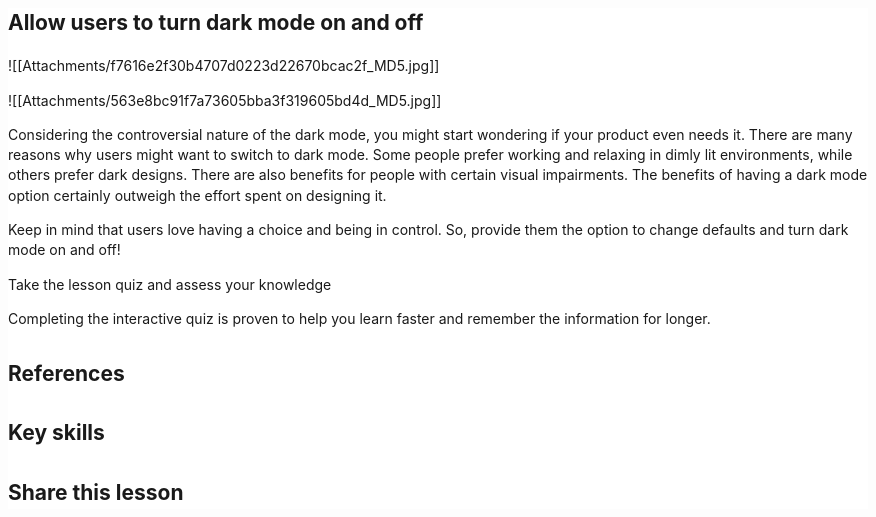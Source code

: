 ## Allow users to turn dark mode on and off

![[Attachments/f7616e2f30b4707d0223d22670bcac2f_MD5.jpg]]

![[Attachments/563e8bc91f7a73605bba3f319605bd4d_MD5.jpg]]

Considering the controversial nature of the dark mode, you might start wondering if your product even needs it. There are many reasons why users might want to switch to dark mode. Some people prefer working and relaxing in dimly lit environments, while others prefer dark designs. There are also benefits for people with certain visual impairments. The benefits of having a dark mode option certainly outweigh the effort spent on designing it.

Keep in mind that users love having a choice and being in control. So, provide them the option to change defaults and turn dark mode on and off!

Take the lesson quiz and assess your knowledge

Completing the interactive quiz is proven to help you learn faster and remember the information for longer.

## References

## Key skills

## Share this lesson